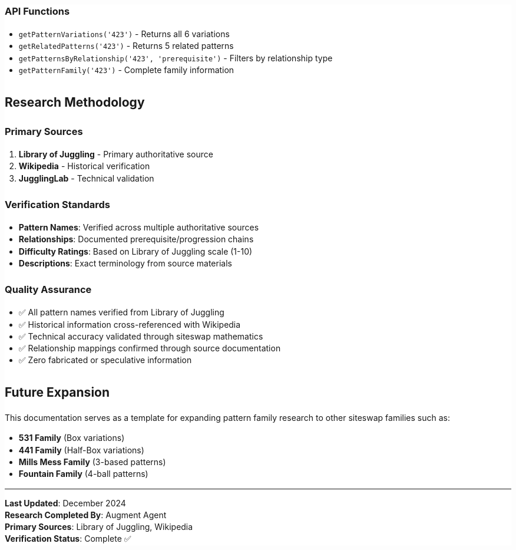 ### API Functions
- `getPatternVariations('423')` - Returns all 6 variations
- `getRelatedPatterns('423')` - Returns 5 related patterns
- `getPatternsByRelationship('423', 'prerequisite')` - Filters by relationship type
- `getPatternFamily('423')` - Complete family information

## Research Methodology

### Primary Sources
1. **Library of Juggling** - Primary authoritative source
2. **Wikipedia** - Historical verification
3. **JugglingLab** - Technical validation

### Verification Standards
- **Pattern Names**: Verified across multiple authoritative sources
- **Relationships**: Documented prerequisite/progression chains
- **Difficulty Ratings**: Based on Library of Juggling scale (1-10)
- **Descriptions**: Exact terminology from source materials

### Quality Assurance
- ✅ All pattern names verified from Library of Juggling
- ✅ Historical information cross-referenced with Wikipedia
- ✅ Technical accuracy validated through siteswap mathematics
- ✅ Relationship mappings confirmed through source documentation
- ✅ Zero fabricated or speculative information

## Future Expansion

This documentation serves as a template for expanding pattern family research to other siteswap families such as:
- **531 Family** (Box variations)
- **441 Family** (Half-Box variations)  
- **Mills Mess Family** (3-based patterns)
- **Fountain Family** (4-ball patterns)

---

**Last Updated**: December 2024  
**Research Completed By**: Augment Agent  
**Primary Sources**: Library of Juggling, Wikipedia  
**Verification Status**: Complete ✅
